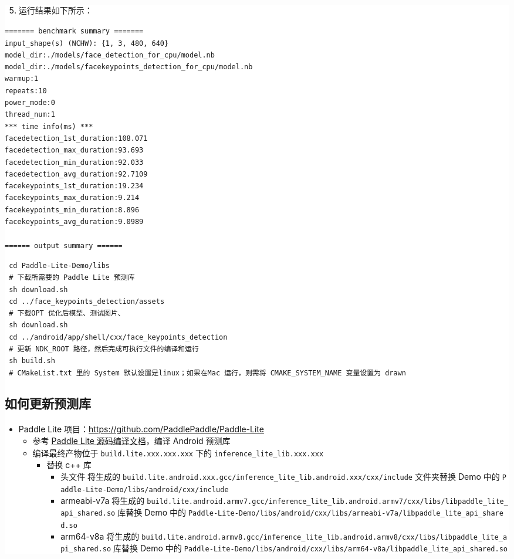 5. 运行结果如下所示：

```shell
======= benchmark summary =======
input_shape(s) (NCHW): {1, 3, 480, 640}
model_dir:./models/face_detection_for_cpu/model.nb
model_dir:./models/facekeypoints_detection_for_cpu/model.nb
warmup:1
repeats:10
power_mode:0
thread_num:1
*** time info(ms) ***
facedetection_1st_duration:108.071
facedetection_max_duration:93.693
facedetection_min_duration:92.033
facedetection_avg_duration:92.7109
facekeypoints_1st_duration:19.234
facekeypoints_max_duration:9.214
facekeypoints_min_duration:8.896
facekeypoints_avg_duration:9.0989

====== output summary ====== 
``` 

```shell
 cd Paddle-Lite-Demo/libs
 # 下载所需要的 Paddle Lite 预测库
 sh download.sh
 cd ../face_keypoints_detection/assets
 # 下载OPT 优化后模型、测试图片、
 sh download.sh
 cd ../android/app/shell/cxx/face_keypoints_detection
 # 更新 NDK_ROOT 路径，然后完成可执行文件的编译和运行
 sh build.sh
 # CMakeList.txt 里的 System 默认设置是linux；如果在Mac 运行，则需将 CMAKE_SYSTEM_NAME 变量设置为 drawn
```

## 如何更新预测库

* Paddle Lite 项目：https://github.com/PaddlePaddle/Paddle-Lite
  * 参考 [Paddle Lite 源码编译文档](https://www.paddlepaddle.org.cn/lite/develop/source_compile/compile_env.html)，编译 Android 预测库
  * 编译最终产物位于 `build.lite.xxx.xxx.xxx` 下的 `inference_lite_lib.xxx.xxx`
    * 替换 c++ 库
        * 头文件
          将生成的 `build.lite.android.xxx.gcc/inference_lite_lib.android.xxx/cxx/include` 文件夹替换 Demo 中的 `Paddle-Lite-Demo/libs/android/cxx/include`
        * armeabi-v7a
          将生成的 `build.lite.android.armv7.gcc/inference_lite_lib.android.armv7/cxx/libs/libpaddle_lite_api_shared.so` 库替换 Demo 中的 `Paddle-Lite-Demo/libs/android/cxx/libs/armeabi-v7a/libpaddle_lite_api_shared.so`
        * arm64-v8a
          将生成的 `build.lite.android.armv8.gcc/inference_lite_lib.android.armv8/cxx/libs/libpaddle_lite_api_shared.so` 库替换 Demo 中的 `Paddle-Lite-Demo/libs/android/cxx/libs/arm64-v8a/libpaddle_lite_api_shared.so`
